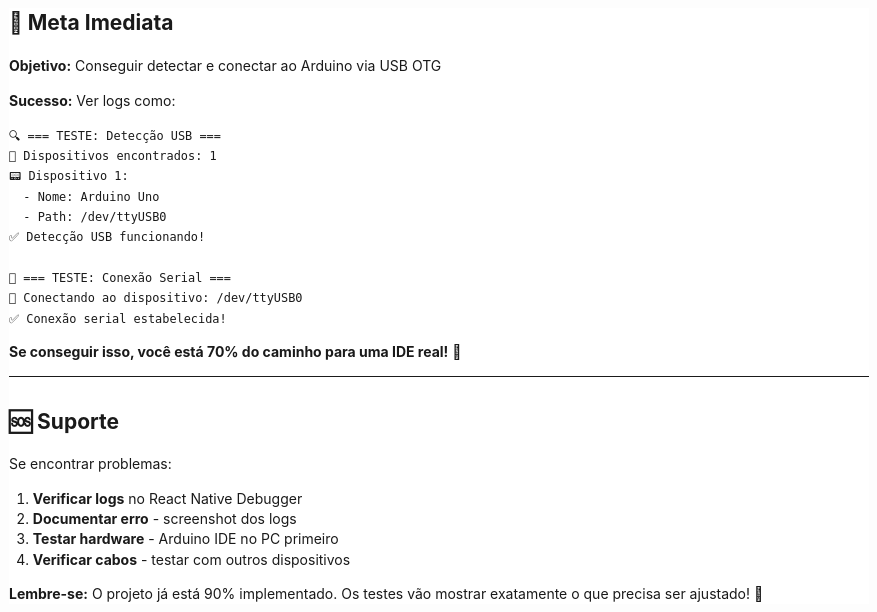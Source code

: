 
## 🎯 Meta Imediata

**Objetivo:** Conseguir detectar e conectar ao Arduino via USB OTG

**Sucesso:** Ver logs como:
```
🔍 === TESTE: Detecção USB ===
📱 Dispositivos encontrados: 1
📟 Dispositivo 1:
  - Nome: Arduino Uno
  - Path: /dev/ttyUSB0
✅ Detecção USB funcionando!

🔗 === TESTE: Conexão Serial ===
🔌 Conectando ao dispositivo: /dev/ttyUSB0
✅ Conexão serial estabelecida!
```

**Se conseguir isso, você está 70% do caminho para uma IDE real!** 🚀

---

## 🆘 Suporte

Se encontrar problemas:

1. **Verificar logs** no React Native Debugger
2. **Documentar erro** - screenshot dos logs
3. **Testar hardware** - Arduino IDE no PC primeiro
4. **Verificar cabos** - testar com outros dispositivos

**Lembre-se:** O projeto já está 90% implementado. Os testes vão mostrar exatamente o que precisa ser ajustado! 💪 
